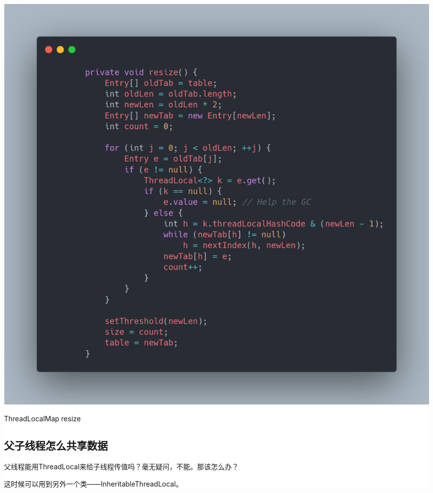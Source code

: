 ![1695132050097-64f86b77-9efa-47d3-bbf8-2c7724ba70c4.png](./assets/1695132050097-64f86b77-9efa-47d3-bbf8-2c7724ba70c4.png)

ThreadLocalMap resize

##

## 父子线程怎么共享数据

父线程能用ThreadLocal来给子线程传值吗？毫无疑问，不能。那该怎么办？

这时候可以用到另外一个类——InheritableThreadLocal。
